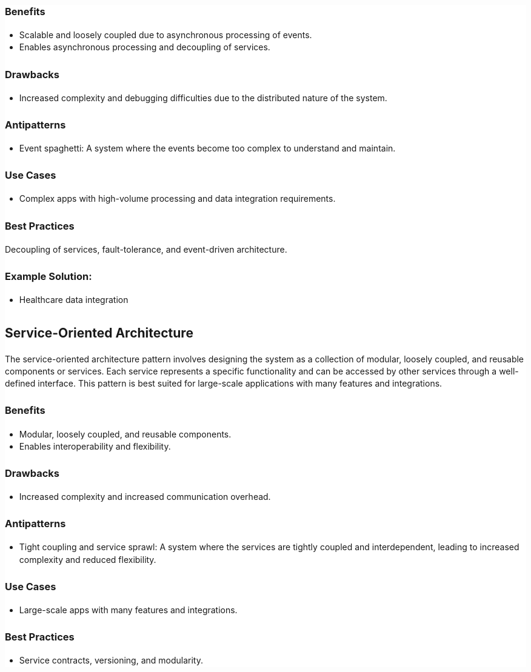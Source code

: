 ### Benefits

- Scalable and loosely coupled due to asynchronous processing of events.
- Enables asynchronous processing and decoupling of services.

### Drawbacks

- Increased complexity and debugging difficulties due to the distributed nature of the system.

### Antipatterns

- Event spaghetti: A system where the events become too complex to understand and maintain.

### Use Cases

- Complex apps with high-volume processing and data integration requirements.

### Best Practices

Decoupling of services, fault-tolerance, and event-driven architecture.

### Example Solution:

- Healthcare data integration

## Service-Oriented Architecture

The service-oriented architecture pattern involves designing the system as a collection of modular, loosely coupled, and reusable components or services. Each service represents a specific functionality and can be accessed by other services through a well-defined interface. This pattern is best suited for large-scale applications with many features and integrations.

### Benefits

- Modular, loosely coupled, and reusable components.
- Enables interoperability and flexibility.

### Drawbacks

- Increased complexity and increased communication overhead.
 
### Antipatterns

- Tight coupling and service sprawl: A system where the services are tightly coupled and interdependent, leading to increased complexity and reduced flexibility.

### Use Cases

- Large-scale apps with many features and integrations.

### Best Practices

- Service contracts, versioning, and modularity.

